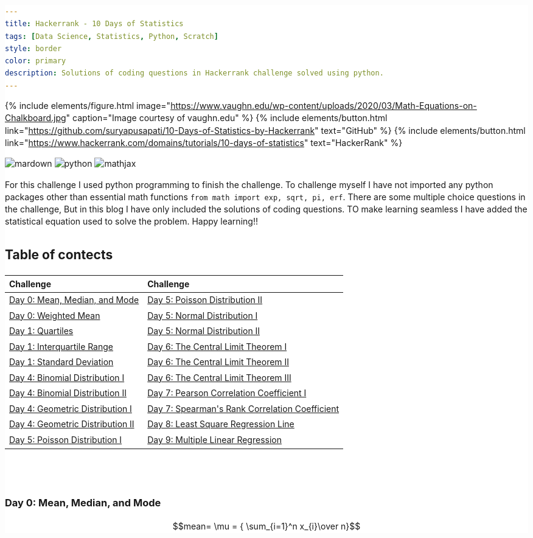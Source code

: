 ```yaml
---
title: Hackerrank - 10 Days of Statistics
tags: [Data Science, Statistics, Python, Scratch]
style: border
color: primary
description: Solutions of coding questions in Hackerrank challenge solved using python.
---
```


{% include elements/figure.html image="https://www.vaughn.edu/wp-content/uploads/2020/03/Math-Equations-on-Chalkboard.jpg" caption="Image courtesy of vaughn.edu" %}
{% include elements/button.html link="https://github.com/suryapusapati/10-Days-of-Statistics-by-Hackerrank" text="GitHub" %}
{% include elements/button.html link="https://www.hackerrank.com/domains/tutorials/10-days-of-statistics" text="HackerRank" %}

<img src="https://img.shields.io/badge/Made%20with-Markdown-1f45f.svg" alt="mardown" /> <img src="https://img.shields.io/badge/Made%20with-Python-blue?&logo=Python" alt="python" /> <img src="https://img.shields.io/badge/Made%20with-MathJax-orange.svg" alt="mathjax" />

For this challenge I used python programming to finish the challenge. To challenge myself I have not imported any python packages other than essential math functions `from math import exp, sqrt, pi, erf`. There are some multiple choice questions in the challenge, But in this blog I have only included the solutions of coding questions. TO make learning seamless I have added the statistical equation used to solve the problem. Happy learning!!

## Table of contects

| Challenge | Challenge |
|:----------|:----------|
|[Day 0: Mean, Median, and Mode](#day-0-mean-median-and-mode)|[Day 5: Poisson Distribution II](#day-5-poisson-distribution-ii)|
|[Day 0: Weighted Mean](#day-0-weighted-mean)|[Day 5: Normal Distribution I](#day-5-normal-distribution-i)|
|[Day 1: Quartiles](#day-1-quartiles)|[Day 5: Normal Distribution II](#day-5-normal-distribution-ii)|
|[Day 1: Interquartile Range](#day-1-interquartile-range)|[Day 6: The Central Limit Theorem I](#day-6-the-central-limit-theorem-i)|
|[Day 1: Standard Deviation](#day-1-standard-deviation)|[Day 6: The Central Limit Theorem II](#day-6-the-central-limit-theorem-ii)|
|[Day 4: Binomial Distribution I](#day-4-binomial-distribution-i)|[Day 6: The Central Limit Theorem III](#day-6-the-central-limit-theorem-iii)|
|[Day 4: Binomial Distribution II](#day-4-binomial-distribution-ii)|[Day 7: Pearson Correlation Coefficient I](#day-7-pearson-correlation-coefficient-i)|
|[Day 4: Geometric Distribution I](#day-4-geometric-distribution-i)|[Day 7: Spearman's Rank Correlation Coefficient](#day-7-spearmans-rank-correlation-coefficient)|
|[Day 4: Geometric Distribution II](#day-4-geometric-distribution-ii)|[Day 8: Least Square Regression Line](#day-8-least-square-regression-line)|
|[Day 5: Poisson Distribution I](#day-5-poisson-distribution-i)|[Day 9: Multiple Linear Regression](#day-9-multiple-linear-regression)|

<br/><br/>

### Day 0: Mean, Median, and Mode

$$mean= \mu = { \sum_{i=1}^n x_{i}\over n}$$

